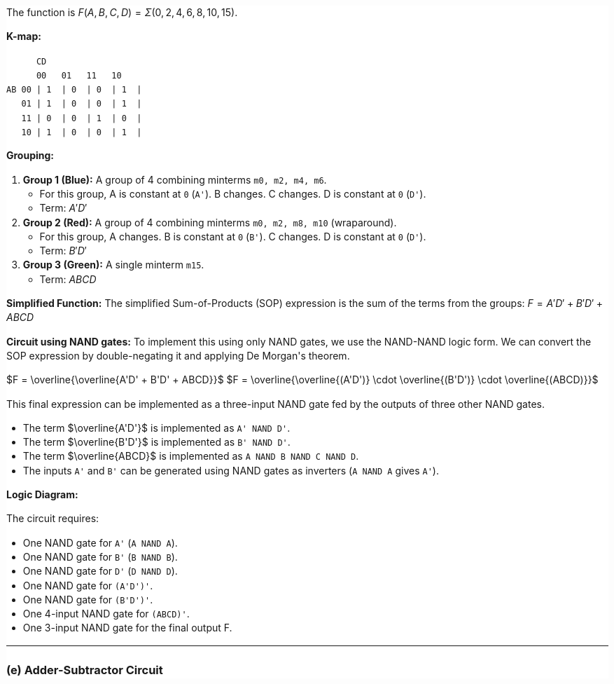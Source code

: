 The function is $F(A, B, C, D) = \Sigma (0, 2, 4, 6, 8, 10, 15)$.

**K-map:**

```
      CD
      00   01   11   10
AB 00 | 1  | 0  | 0  | 1  |
   01 | 1  | 0  | 0  | 1  |
   11 | 0  | 0  | 1  | 0  |
   10 | 1  | 0  | 0  | 1  |
```

**Grouping:**

1.  **Group 1 (Blue):** A group of 4 combining minterms `m0, m2, m4, m6`.
      * For this group, A is constant at `0` (`A'`). B changes. C changes. D is constant at `0` (`D'`).
      * Term: $A'D'$
2.  **Group 2 (Red):** A group of 4 combining minterms `m0, m2, m8, m10` (wraparound).
      * For this group, A changes. B is constant at `0` (`B'`). C changes. D is constant at `0` (`D'`).
      * Term: $B'D'$
3.  **Group 3 (Green):** A single minterm `m15`.
      * Term: $ABCD$

**Simplified Function:**
The simplified Sum-of-Products (SOP) expression is the sum of the terms from the groups:
$F = A'D' + B'D' + ABCD$

**Circuit using NAND gates:**
To implement this using only NAND gates, we use the NAND-NAND logic form. We can convert the SOP expression by double-negating it and applying De Morgan's theorem.

$F = \overline{\overline{A'D' + B'D' + ABCD}}$
$F = \overline{\overline{(A'D')} \cdot \overline{(B'D')} \cdot \overline{(ABCD)}}$

This final expression can be implemented as a three-input NAND gate fed by the outputs of three other NAND gates.

  * The term $\overline{A'D'}$ is implemented as `A' NAND D'`.
  * The term $\overline{B'D'}$ is implemented as `B' NAND D'`.
  * The term $\overline{ABCD}$ is implemented as `A NAND B NAND C NAND D`.
  * The inputs `A'` and `B'` can be generated using NAND gates as inverters (`A NAND A` gives `A'`).

**Logic Diagram:**

The circuit requires:

  * One NAND gate for `A'` (`A NAND A`).
  * One NAND gate for `B'` (`B NAND B`).
  * One NAND gate for `D'` (`D NAND D`).
  * One NAND gate for `(A'D')'`.
  * One NAND gate for `(B'D')'`.
  * One 4-input NAND gate for `(ABCD)'`.
  * One 3-input NAND gate for the final output F.

-----

### (e) Adder-Subtractor Circuit

